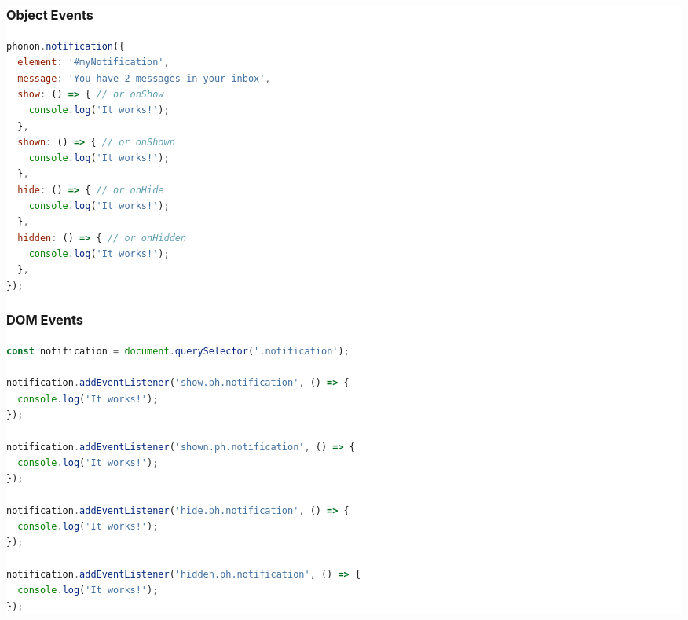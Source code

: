 
### Object Events

```js
phonon.notification({
  element: '#myNotification',
  message: 'You have 2 messages in your inbox',
  show: () => { // or onShow
    console.log('It works!');
  },
  shown: () => { // or onShown
    console.log('It works!');
  },
  hide: () => { // or onHide
    console.log('It works!');
  },
  hidden: () => { // or onHidden
    console.log('It works!');
  },
});
```

### DOM Events

```js
const notification = document.querySelector('.notification');

notification.addEventListener('show.ph.notification', () => {
  console.log('It works!');
});

notification.addEventListener('shown.ph.notification', () => {
  console.log('It works!');
});

notification.addEventListener('hide.ph.notification', () => {
  console.log('It works!');
});

notification.addEventListener('hidden.ph.notification', () => {
  console.log('It works!');
});
```

